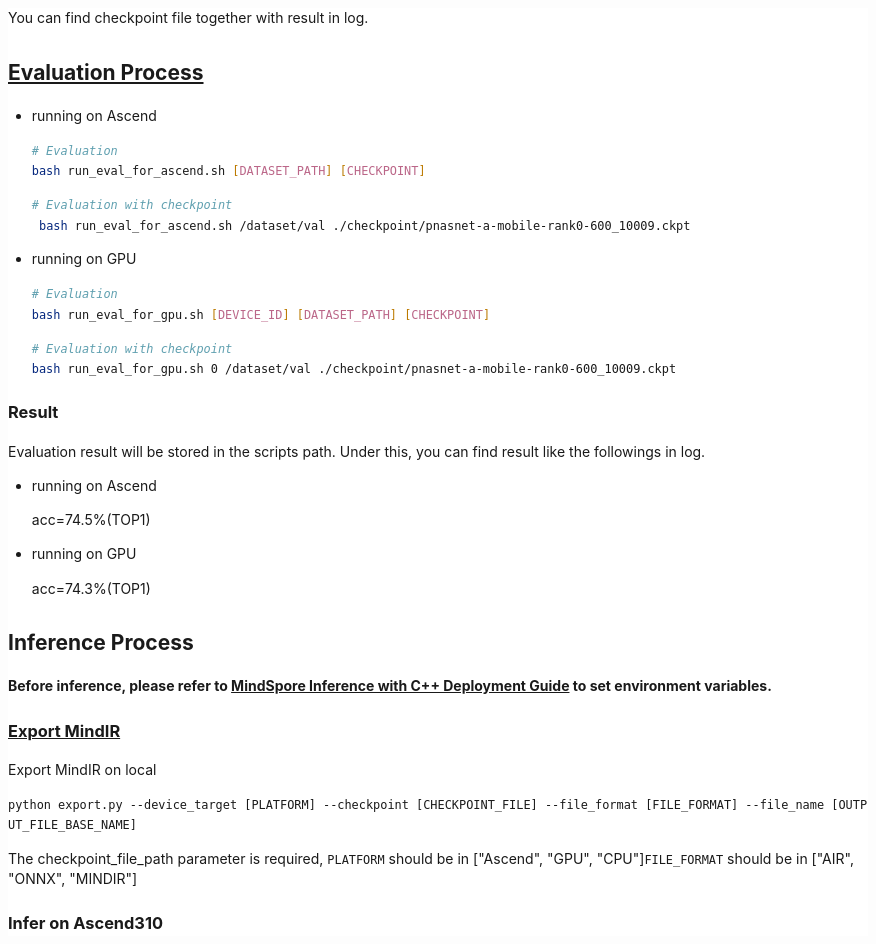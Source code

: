 You can find checkpoint file together with result in log.

## [Evaluation Process](#contents)

- running on Ascend

  ```bash
  # Evaluation
  bash run_eval_for_ascend.sh [DATASET_PATH] [CHECKPOINT]
  ```

  ```bash
  # Evaluation with checkpoint
   bash run_eval_for_ascend.sh /dataset/val ./checkpoint/pnasnet-a-mobile-rank0-600_10009.ckpt
  ```

- running on GPU

  ```bash
  # Evaluation
  bash run_eval_for_gpu.sh [DEVICE_ID] [DATASET_PATH] [CHECKPOINT]
  ```

  ```bash
  # Evaluation with checkpoint
  bash run_eval_for_gpu.sh 0 /dataset/val ./checkpoint/pnasnet-a-mobile-rank0-600_10009.ckpt
  ```

### Result

Evaluation result will be stored in the scripts path. Under this, you can find result like the followings in log.

- running on Ascend

  acc=74.5%(TOP1)

- running on GPU

  acc=74.3%(TOP1)
## Inference Process

**Before inference, please refer to [MindSpore Inference with C++ Deployment Guide](https://gitee.com/mindspore/models/blob/master/utils/cpp_infer/README.md) to set environment variables.**

### [Export MindIR](#contents)

Export MindIR on local

```shell
python export.py --device_target [PLATFORM] --checkpoint [CHECKPOINT_FILE] --file_format [FILE_FORMAT] --file_name [OUTPUT_FILE_BASE_NAME]
```

The checkpoint_file_path parameter is required, `PLATFORM` should be in ["Ascend", "GPU", "CPU"]`FILE_FORMAT` should be in ["AIR", "ONNX", "MINDIR"]

### Infer on Ascend310
